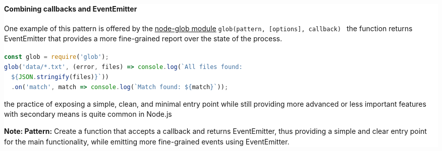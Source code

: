 #### Combining callbacks and EventEmitter
One example of this pattern is offered by the [node-glob module](https://npmjs.org/package/glob)
`glob(pattern, [options], callback) `
the function returns EventEmitter that provides a more fine-grained report over the state of the process.

```js
const glob = require('glob');
glob('data/*.txt', (error, files) => console.log(`All files found:
  ${JSON.stringify(files)}`))
  .on('match', match => console.log(`Match found: ${match}`));
```
 the practice of exposing a simple, clean, and minimal entry point while still providing more advanced or less important features with secondary means is quite common in Node.js

**Note: Pattern:**
Create a function that accepts a callback and returns EventEmitter, thus providing a simple and clear entry point for the main functionality, while emitting more fine-grained events using EventEmitter.

